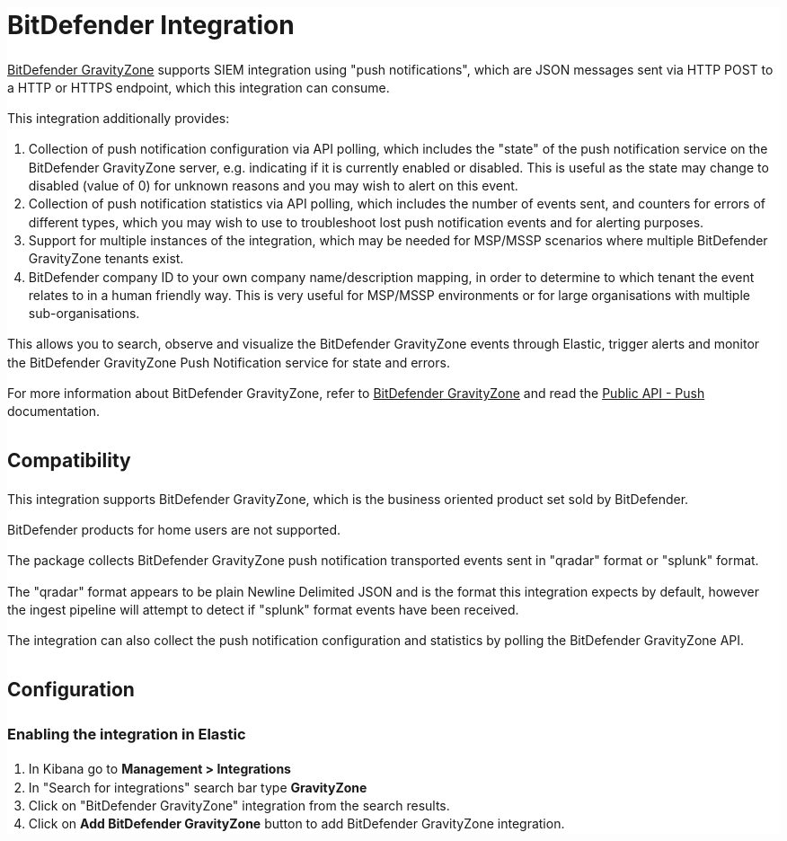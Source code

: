 # BitDefender Integration

[BitDefender GravityZone](https://www.bitdefender.com/business/products/security-products.html) supports SIEM integration using "push notifications", which are JSON messages sent via HTTP POST to a HTTP or HTTPS endpoint, which this integration can consume.

This integration additionally provides:
1. Collection of push notification configuration via API polling, which includes the "state" of the push notification service on the BitDefender GravityZone server, e.g. indicating if it is currently enabled or disabled. This is useful as the state may change to disabled (value of 0) for unknown reasons and you may wish to alert on this event.
2. Collection of push notification statistics via API polling, which includes the number of events sent, and counters for errors of different types, which you may wish to use to troubleshoot lost push notification events and for alerting purposes.
3. Support for multiple instances of the integration, which may be needed for MSP/MSSP scenarios where multiple BitDefender GravityZone tenants exist.
4. BitDefender company ID to your own company name/description mapping, in order to determine to which tenant the event relates to in a human friendly way. This is very useful for MSP/MSSP environments or for large organisations with multiple sub-organisations.

This allows you to search, observe and visualize the BitDefender GravityZone events through Elastic, trigger alerts and monitor the BitDefender GravityZone Push Notification service for state and errors.

For more information about BitDefender GravityZone, refer to [BitDefender GravityZone](https://www.bitdefender.com/business/products/security-products.html) and read the  [Public API - Push](https://www.bitdefender.com/business/support/en/77209-135318-push.html) documentation.

## Compatibility

This integration supports BitDefender GravityZone, which is the business oriented product set sold by BitDefender.

BitDefender products for home users are not supported.

The package collects BitDefender GravityZone push notification transported events sent in "qradar" format or "splunk" format.

The "qradar" format appears to be plain Newline Delimited JSON and is the format this integration expects by default, however the ingest pipeline will attempt to detect if "splunk" format events have been received.

The integration can also collect the push notification configuration and statistics by polling the BitDefender GravityZone API.

## Configuration

### Enabling the integration in Elastic

1. In Kibana go to **Management > Integrations**
2. In "Search for integrations" search bar type **GravityZone**
3. Click on "BitDefender GravityZone" integration from the search results.
4. Click on **Add BitDefender GravityZone** button to add BitDefender GravityZone integration.
